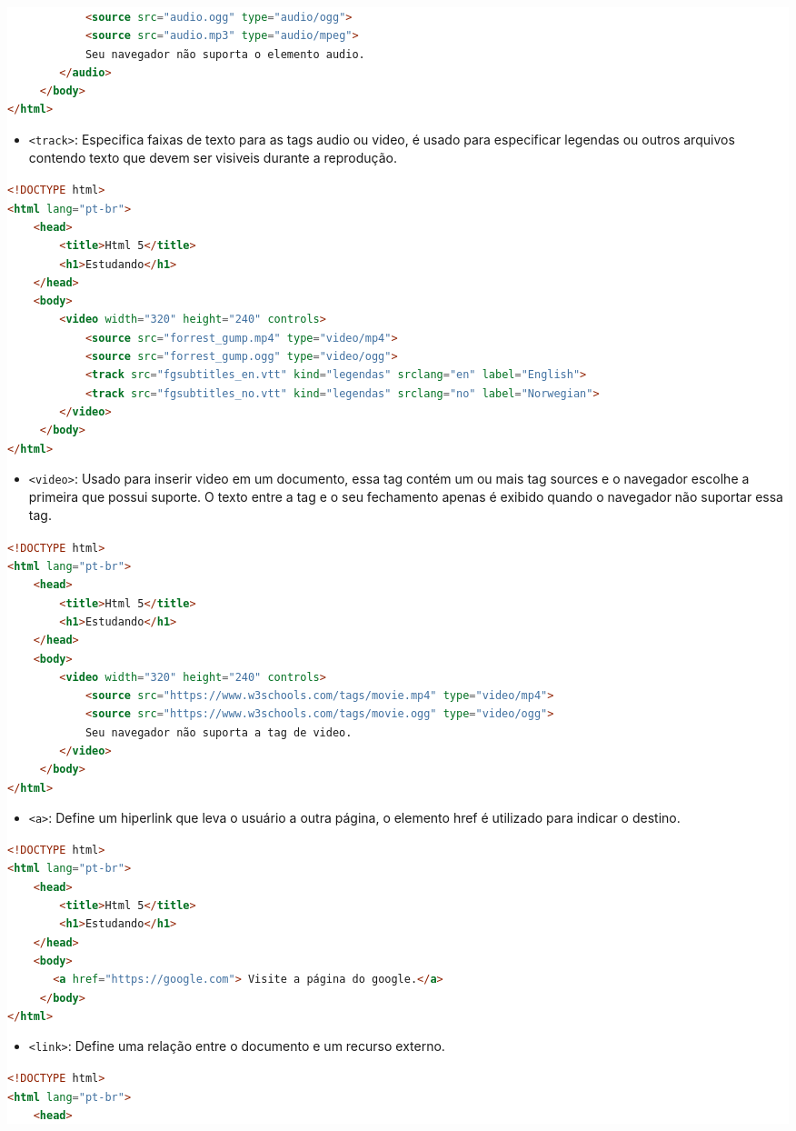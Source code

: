 ```html
            <source src="audio.ogg" type="audio/ogg">
            <source src="audio.mp3" type="audio/mpeg">
            Seu navegador não suporta o elemento audio.
        </audio>
     </body>
</html>
```
* `<track>`: Especifica faixas de texto para as tags audio ou video, é usado para especificar legendas ou outros arquivos contendo texto que devem ser visiveis durante a reprodução.
```html
<!DOCTYPE html>
<html lang="pt-br">
    <head>
        <title>Html 5</title>
        <h1>Estudando</h1>
    </head>
    <body>
        <video width="320" height="240" controls>
            <source src="forrest_gump.mp4" type="video/mp4">
            <source src="forrest_gump.ogg" type="video/ogg">
            <track src="fgsubtitles_en.vtt" kind="legendas" srclang="en" label="English">
            <track src="fgsubtitles_no.vtt" kind="legendas" srclang="no" label="Norwegian">
        </video>
     </body>
</html>
``` 
* `<video>`: Usado para inserir video em um documento, essa tag contém um ou mais tag sources e o navegador escolhe a primeira que possui suporte. O texto entre a tag e o seu fechamento apenas é exibido quando o navegador não suportar essa tag.
```html
<!DOCTYPE html>
<html lang="pt-br">
    <head>
        <title>Html 5</title>
        <h1>Estudando</h1>
    </head>
    <body>
        <video width="320" height="240" controls>
            <source src="https://www.w3schools.com/tags/movie.mp4" type="video/mp4">
            <source src="https://www.w3schools.com/tags/movie.ogg" type="video/ogg">
            Seu navegador não suporta a tag de video.
        </video>
     </body>
</html> 
``` 
* `<a>`: Define um hiperlink que leva o usuário a outra página, o elemento href é utilizado para indicar o destino.
```html
<!DOCTYPE html>
<html lang="pt-br">
    <head>
        <title>Html 5</title>
        <h1>Estudando</h1>
    </head>
    <body>
       <a href="https://google.com"> Visite a página do google.</a>
     </body>
</html> 
``` 
* `<link>`: Define uma relação entre o documento e um recurso externo.
```html
<!DOCTYPE html>
<html lang="pt-br">
    <head>
```